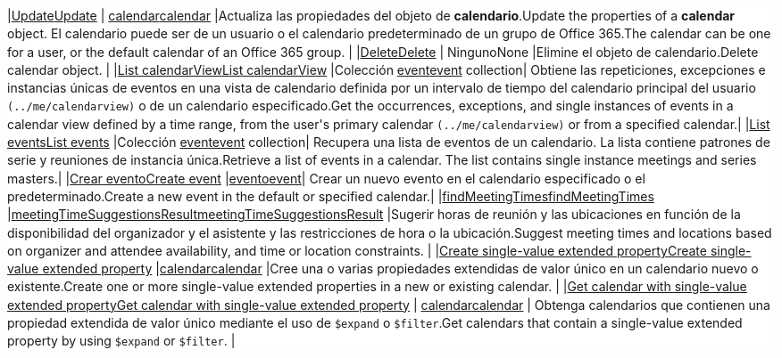 |[<span data-ttu-id="84cfa-124">Update</span><span class="sxs-lookup"><span data-stu-id="84cfa-124">Update</span></span>](../api/calendar_update.md) | [<span data-ttu-id="84cfa-125">calendar</span><span class="sxs-lookup"><span data-stu-id="84cfa-125">calendar</span></span>](calendar.md)  |<span data-ttu-id="84cfa-126">Actualiza las propiedades del objeto de **calendario**.</span><span class="sxs-lookup"><span data-stu-id="84cfa-126">Update the properties of a **calendar** object.</span></span> <span data-ttu-id="84cfa-127">El calendario puede ser de un usuario o el calendario predeterminado de un grupo de Office 365.</span><span class="sxs-lookup"><span data-stu-id="84cfa-127">The calendar can be one for a user, or the default calendar of an Office 365 group.</span></span> |
|[<span data-ttu-id="84cfa-128">Delete</span><span class="sxs-lookup"><span data-stu-id="84cfa-128">Delete</span></span>](../api/calendar_delete.md) | <span data-ttu-id="84cfa-129">Ninguno</span><span class="sxs-lookup"><span data-stu-id="84cfa-129">None</span></span> |<span data-ttu-id="84cfa-130">Elimine el objeto de calendario.</span><span class="sxs-lookup"><span data-stu-id="84cfa-130">Delete calendar object.</span></span> |
|[<span data-ttu-id="84cfa-131">List calendarView</span><span class="sxs-lookup"><span data-stu-id="84cfa-131">List calendarView</span></span>](../api/calendar_list_calendarview.md) |<span data-ttu-id="84cfa-132">Colección [event](event.md)</span><span class="sxs-lookup"><span data-stu-id="84cfa-132">[event](event.md) collection</span></span>| <span data-ttu-id="84cfa-133">Obtiene las repeticiones, excepciones e instancias únicas de eventos en una vista de calendario definida por un intervalo de tiempo del calendario principal del usuario `(../me/calendarview)` o de un calendario especificado.</span><span class="sxs-lookup"><span data-stu-id="84cfa-133">Get the occurrences, exceptions, and single instances of events in a calendar view defined by a time range, from the user's primary calendar `(../me/calendarview)` or from a specified calendar.</span></span>|
|[<span data-ttu-id="84cfa-134">List events</span><span class="sxs-lookup"><span data-stu-id="84cfa-134">List events</span></span>](../api/calendar_list_events.md) |<span data-ttu-id="84cfa-135">Colección [event](event.md)</span><span class="sxs-lookup"><span data-stu-id="84cfa-135">[event](event.md) collection</span></span>| <span data-ttu-id="84cfa-p106">Recupera una lista de eventos de un calendario.  La lista contiene patrones de serie y reuniones de instancia única.</span><span class="sxs-lookup"><span data-stu-id="84cfa-p106">Retrieve a list of events in a calendar.  The list contains single instance meetings and series masters.</span></span>|
|[<span data-ttu-id="84cfa-138">Crear evento</span><span class="sxs-lookup"><span data-stu-id="84cfa-138">Create event</span></span>](../api/calendar_post_events.md) |[<span data-ttu-id="84cfa-139">evento</span><span class="sxs-lookup"><span data-stu-id="84cfa-139">event</span></span>](event.md)| <span data-ttu-id="84cfa-140">Crear un nuevo evento en el calendario especificado o el predeterminado.</span><span class="sxs-lookup"><span data-stu-id="84cfa-140">Create a new event in the default or specified calendar.</span></span>|
|[<span data-ttu-id="84cfa-141">findMeetingTimes</span><span class="sxs-lookup"><span data-stu-id="84cfa-141">findMeetingTimes</span></span>](../api/user_findmeetingtimes.md) |[<span data-ttu-id="84cfa-142">meetingTimeSuggestionsResult</span><span class="sxs-lookup"><span data-stu-id="84cfa-142">meetingTimeSuggestionsResult</span></span>](meetingtimesuggestionsresult.md) |<span data-ttu-id="84cfa-143">Sugerir horas de reunión y las ubicaciones en función de la disponibilidad del organizador y el asistente y las restricciones de hora o la ubicación.</span><span class="sxs-lookup"><span data-stu-id="84cfa-143">Suggest meeting times and locations based on organizer and attendee availability, and time or location constraints.</span></span> |
|[<span data-ttu-id="84cfa-144">Create single-value extended property</span><span class="sxs-lookup"><span data-stu-id="84cfa-144">Create single-value extended property</span></span>](../api/singlevaluelegacyextendedproperty_post_singlevalueextendedproperties.md) |[<span data-ttu-id="84cfa-145">calendar</span><span class="sxs-lookup"><span data-stu-id="84cfa-145">calendar</span></span>](calendar.md)  |<span data-ttu-id="84cfa-146">Cree una o varias propiedades extendidas de valor único en un calendario nuevo o existente.</span><span class="sxs-lookup"><span data-stu-id="84cfa-146">Create one or more single-value extended properties in a new or existing calendar.</span></span>   |
|[<span data-ttu-id="84cfa-147">Get calendar with single-value extended property</span><span class="sxs-lookup"><span data-stu-id="84cfa-147">Get calendar with single-value extended property</span></span>](../api/singlevaluelegacyextendedproperty_get.md)  | [<span data-ttu-id="84cfa-148">calendar</span><span class="sxs-lookup"><span data-stu-id="84cfa-148">calendar</span></span>](calendar.md) | <span data-ttu-id="84cfa-149">Obtenga calendarios que contienen una propiedad extendida de valor único mediante el uso de `$expand` o `$filter`.</span><span class="sxs-lookup"><span data-stu-id="84cfa-149">Get calendars that contain a single-value extended property by using `$expand` or `$filter`.</span></span> |
